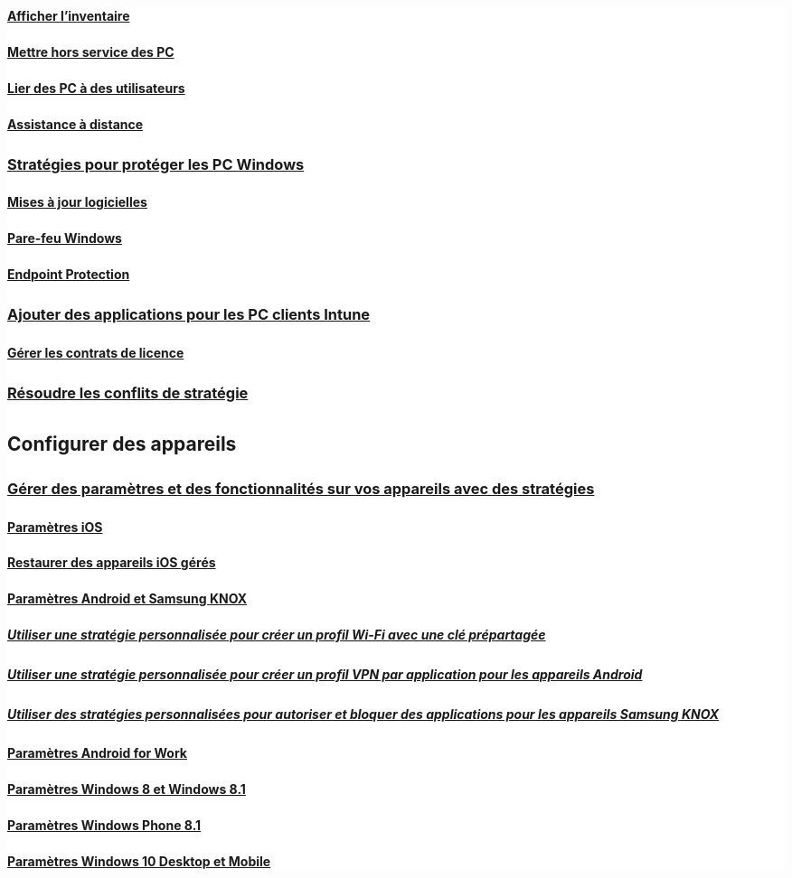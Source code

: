 #### [Afficher l’inventaire](deploy-use/view-hardware-and-software-inventory-for-windows-pcs-in-microsoft-intune.md)
#### [Mettre hors service des PC](deploy-use/retire-a-windows-pc-with-microsoft-intune.md)
#### [Lier des PC à des utilisateurs](deploy-use/manage-user-device-linking-for-windows-pcs-with-microsoft-intune.md)
#### [Assistance à distance](deploy-use/request-and-provide-remote-assistance-for-windows-pcs-in-microsoft-intune.md)
### [Stratégies pour protéger les PC Windows](deploy-use/policies-to-protect-windows-pcs-in-microsoft-intune.md)
#### [Mises à jour logicielles](deploy-use/keep-windows-pcs-up-to-date-with-software-updates-in-microsoft-intune.md)
#### [Pare-feu Windows](deploy-use/help-protect-windows-pcs-using-windows-firewall-policies-in-microsoft-intune.md)
#### [Endpoint Protection](deploy-use/help-secure-windows-pcs-with-endpoint-protection-for-microsoft-intune.md)
### [Ajouter des applications pour les PC clients Intune](deploy-use/add-apps-for-windows-pcs-in-microsoft-intune.md)
#### [Gérer les contrats de licence](deploy-use/manage-license-agreements-for-windows-pc-software-in-microsoft-intune.md)
### [Résoudre les conflits de stratégie](deploy-use/resolve-gpo-and-microsoft-intune-policy-conflicts.md)
## Configurer des appareils
### [Gérer des paramètres et des fonctionnalités sur vos appareils avec des stratégies](deploy-use/manage-settings-and-features-on-your-devices-with-microsoft-intune-policies.md)
#### [Paramètres iOS](deploy-use/ios-policy-settings-in-microsoft-intune.md)
#### [Restaurer des appareils iOS gérés](deploy-use/restore-managed-ios-devices-from-backup.md)
#### [Paramètres Android et Samsung KNOX](deploy-use/android-policy-settings-in-microsoft-intune.md)
##### [Utiliser une stratégie personnalisée pour créer un profil Wi-Fi avec une clé prépartagée](deploy-use/pre-shared-key-wi-fi-profile.md)
##### [Utiliser une stratégie personnalisée pour créer un profil VPN par application pour les appareils Android](deploy-use/per-app-vpn-for-android-pulse-secure.md)
##### [Utiliser des stratégies personnalisées pour autoriser et bloquer des applications pour les appareils Samsung KNOX](deploy-use/custom-policy-to-allow-and-block-samsung-knox-apps.md)
#### [Paramètres Android for Work](deploy-use/android-for-work-policy-settings-in-microsoft-intune.md)
#### [Paramètres Windows 8 et Windows 8.1](deploy-use/windows-configuration-policy-settings-in-microsoft-intune.md)
#### [Paramètres Windows Phone 8.1](deploy-use/windows-phone-8-1-policy-settings-in-microsoft-intune.md)
#### [Paramètres Windows 10 Desktop et Mobile](deploy-use/windows-10-policy-settings-in-microsoft-intune.md)